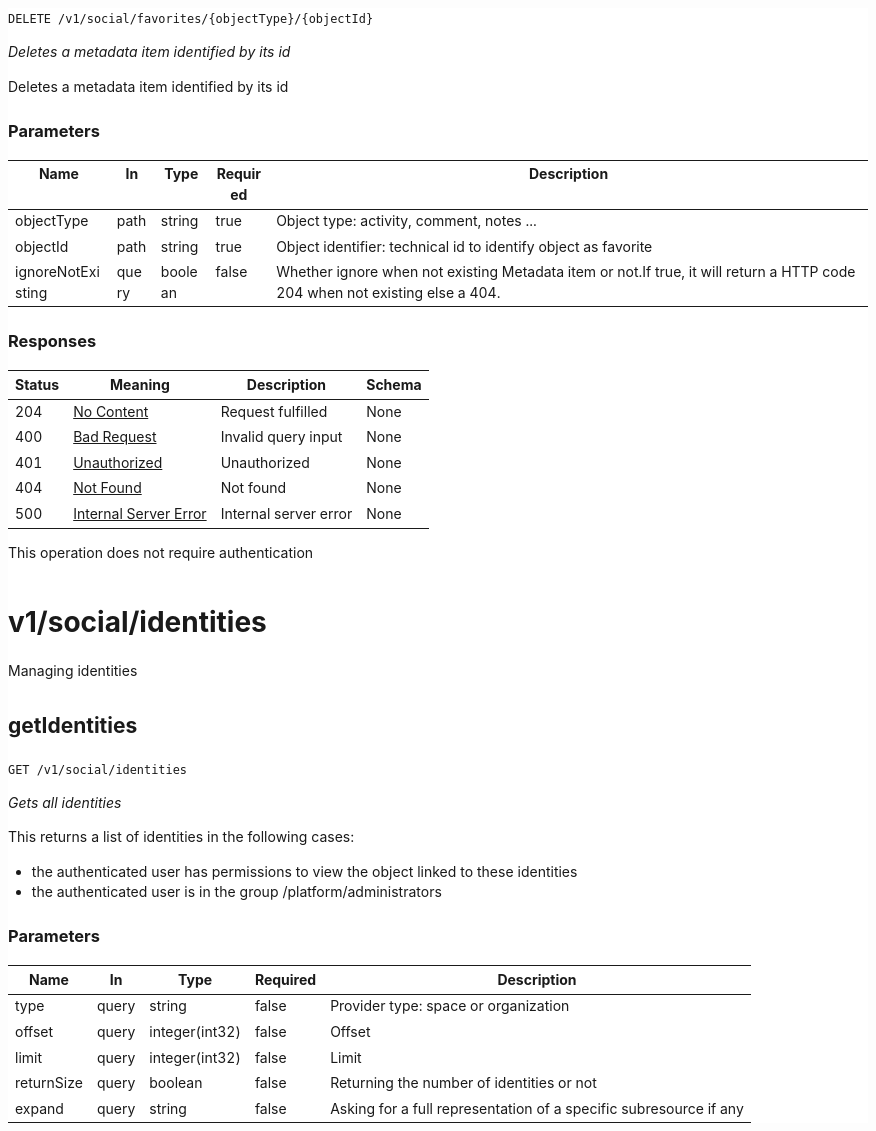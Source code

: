 `DELETE /v1/social/favorites/{objectType}/{objectId}`

*Deletes a metadata item identified by its id*

Deletes a metadata item identified by its id

<h3 id="deletefavorite-parameters">Parameters</h3>

|Name|In|Type|Required|Description|
|---|---|---|---|---|
|objectType|path|string|true|Object type: activity, comment, notes ...|
|objectId|path|string|true|Object identifier: technical id to identify object as favorite|
|ignoreNotExisting|query|boolean|false|Whether ignore when not existing Metadata item or not.If true, it will return a HTTP code 204 when not existing else a 404.|

<h3 id="deletefavorite-responses">Responses</h3>

|Status|Meaning|Description|Schema|
|---|---|---|---|
|204|[No Content](https://tools.ietf.org/html/rfc7231#section-6.3.5)|Request fulfilled|None|
|400|[Bad Request](https://tools.ietf.org/html/rfc7231#section-6.5.1)|Invalid query input|None|
|401|[Unauthorized](https://tools.ietf.org/html/rfc7235#section-3.1)|Unauthorized|None|
|404|[Not Found](https://tools.ietf.org/html/rfc7231#section-6.5.4)|Not found|None|
|500|[Internal Server Error](https://tools.ietf.org/html/rfc7231#section-6.6.1)|Internal server error|None|

<aside class="success">
This operation does not require authentication
</aside>

<h1 id="social-rest-api-v1-social-identities">v1/social/identities</h1>

Managing identities

## getIdentities

<a id="opIdgetIdentities"></a>

`GET /v1/social/identities`

*Gets all identities*

This returns a list of identities in the following cases: <br/><ul><li>the authenticated user has permissions to view the object linked to these identities</li><li>the authenticated user is in the group /platform/administrators</li></ul>

<h3 id="getidentities-parameters">Parameters</h3>

|Name|In|Type|Required|Description|
|---|---|---|---|---|
|type|query|string|false|Provider type: space or organization|
|offset|query|integer(int32)|false|Offset|
|limit|query|integer(int32)|false|Limit|
|returnSize|query|boolean|false|Returning the number of identities or not|
|expand|query|string|false|Asking for a full representation of a specific subresource if any|
